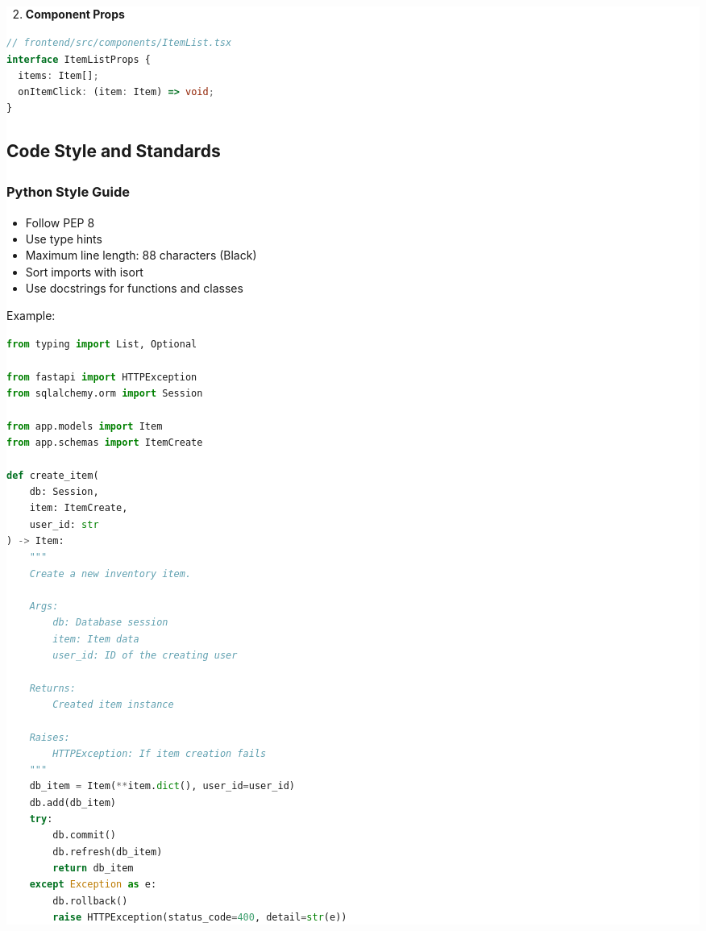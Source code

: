 2. **Component Props**
```typescript
// frontend/src/components/ItemList.tsx
interface ItemListProps {
  items: Item[];
  onItemClick: (item: Item) => void;
}
```

## Code Style and Standards

### Python Style Guide

- Follow PEP 8
- Use type hints
- Maximum line length: 88 characters (Black)
- Sort imports with isort
- Use docstrings for functions and classes

Example:
```python
from typing import List, Optional

from fastapi import HTTPException
from sqlalchemy.orm import Session

from app.models import Item
from app.schemas import ItemCreate

def create_item(
    db: Session,
    item: ItemCreate,
    user_id: str
) -> Item:
    """
    Create a new inventory item.

    Args:
        db: Database session
        item: Item data
        user_id: ID of the creating user

    Returns:
        Created item instance

    Raises:
        HTTPException: If item creation fails
    """
    db_item = Item(**item.dict(), user_id=user_id)
    db.add(db_item)
    try:
        db.commit()
        db.refresh(db_item)
        return db_item
    except Exception as e:
        db.rollback()
        raise HTTPException(status_code=400, detail=str(e))
```
